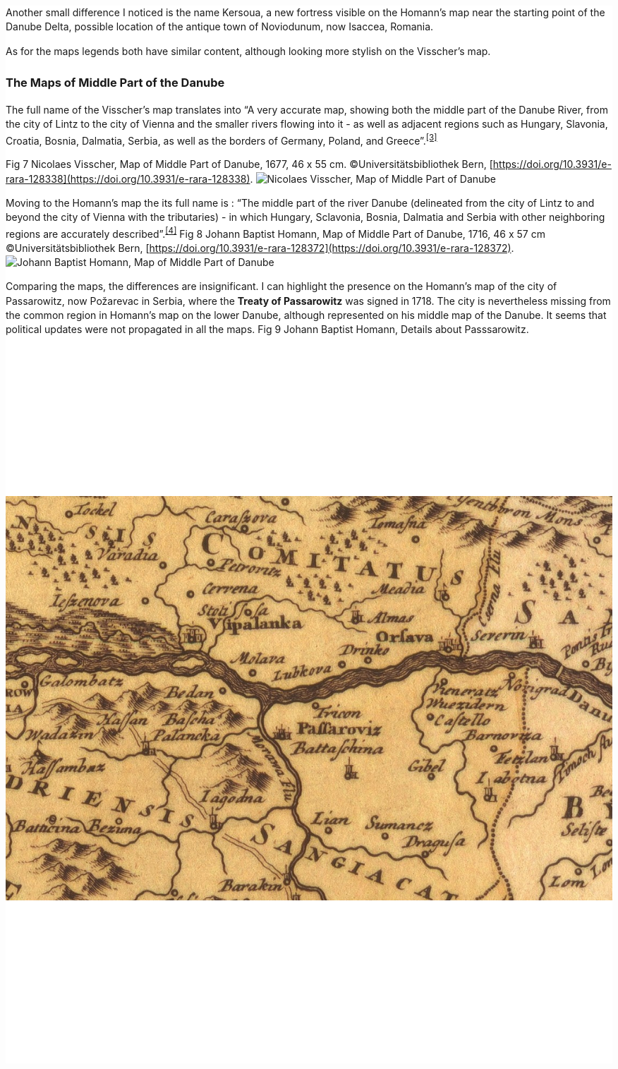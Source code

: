 Another small difference I noticed is the name Kersoua, a new fortress visible on the Homann’s map near the starting point of the Danube Delta, possible location of the antique town of Noviodunum, now Isaccea, Romania.

As for the maps legends both have similar content, although looking more stylish on the Visscher’s map.

### **The Maps of Middle Part of the Danube**

The full name of the Visscher’s map translates into “A very accurate map, showing both the middle part of the Danube River, from the city of Lintz to the city of Vienna and the smaller rivers flowing into it - as well as adjacent regions such as Hungary, Slavonia, Croatia, Bosnia, Dalmatia, Serbia, as well as the borders of Germany, Poland, and Greece”.<sup>[\[3\]](#footnote-3)</sup>

Fig 7 Nicolaes Visscher, Map of Middle Part of Danube, 1677, 46 x 55 cm. ©Universitätsbibliothek Bern, [https://doi.org/10.3931/e-rara-128338](https://doi.org/10.3931/e-rara-128338).
<img src="/img/posts/danube/2025-07-27-Fig7_Visscher_22_Map_of_Middle_Part_Of_Danube.jpg" alt="Nicolaes Visscher, Map of Middle Part of Danube" width="1280" height="1024">

Moving to the Homann’s map the its full name is : “The middle part of the river Danube (delineated from the city of Lintz to and beyond the city of Vienna with the tributaries) - in which Hungary, Sclavonia, Bosnia, Dalmatia and Serbia with other neighboring regions are accurately described”.<sup>[\[4\]](#footnote-4)</sup> Fig 8 Johann Baptist Homann, Map of Middle Part of Danube, 1716, 46 x 57 cm ©Universitätsbibliothek Bern, [https://doi.org/10.3931/e-rara-128372](https://doi.org/10.3931/e-rara-128372).
<img src="/img/posts/danube/2025-07-27-Fig8_Homann_26_Map_of_Middle_Part_Of_Danube.jpg" alt="Johann Baptist Homann, Map of Middle Part of Danube" width="1280" height="1024">

Comparing the maps, the differences are insignificant. I can highlight the presence on the Homann’s map of the city of Passarowitz, now Požarevac in Serbia, where the **Treaty of Passarowitz** was signed in 1718. The city is nevertheless missing from the common region in Homann’s map on the lower Danube, although represented on his middle map of the Danube. It seems that political updates were not propagated in all the maps. Fig 9 Johann Baptist Homann, Details about Passsarowitz.
<img src="/img/posts/danube/2025-07-27-Fig9_MiddleDanube_Passarowitz.jpg" alt="Johann Baptist Homann, Details about Passsarowitz" width="1280" height="1024">
